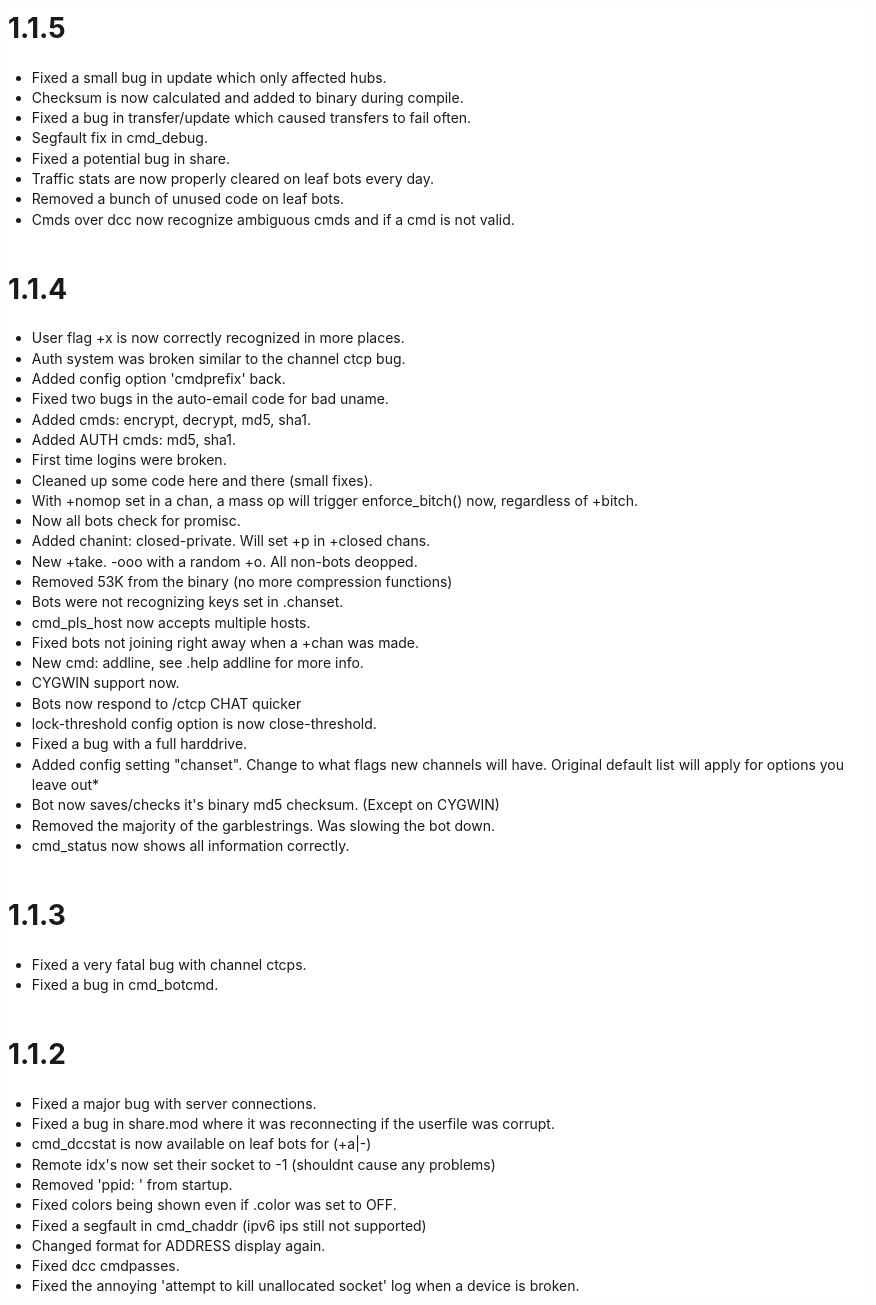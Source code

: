 # 1.1.5
  * Fixed a small bug in update which only affected hubs.
  * Checksum is now calculated and added to binary during compile.
  * Fixed a bug in transfer/update which caused transfers to fail often.
  * Segfault fix in cmd_debug.
  * Fixed a potential bug in share.
  * Traffic stats are now properly cleared on leaf bots every day.
  * Removed a bunch of unused code on leaf bots.
  * Cmds over dcc now recognize ambiguous cmds and if a cmd is not valid.

# 1.1.4
  * User flag +x is now correctly recognized in more places.
  * Auth system was broken similar to the channel ctcp bug.
  * Added config option 'cmdprefix' back.
  * Fixed two bugs in the auto-email code for bad uname.
  * Added cmds: encrypt, decrypt, md5, sha1.
  * Added AUTH cmds: md5, sha1.
  * First time logins were broken.
  * Cleaned up some code here and there (small fixes).
  * With +nomop set in a chan, a mass op will trigger enforce_bitch() now, regardless of +bitch.
  * Now all bots check for promisc.
  * Added chanint: closed-private. Will set +p in +closed chans.
  * New +take. -ooo with a random +o. All non-bots deopped.
  * Removed 53K from the binary (no more compression functions)
  * Bots were not recognizing keys set in .chanset.
  * cmd_pls_host now accepts multiple hosts.
  * Fixed bots not joining right away when a +chan was made.
  * New cmd: addline, see .help addline for more info.
  * CYGWIN support now.
  * Bots now respond to /ctcp CHAT quicker
  * lock-threshold config option is now close-threshold.
  * Fixed a bug with a full harddrive.
  * Added config setting "chanset". Change to what flags new channels will have.
     Original default list will apply for options you leave out*
  * Bot now saves/checks it's binary md5 checksum. (Except on CYGWIN)
  * Removed the majority of the garblestrings. Was slowing the bot down.
  * cmd_status now shows all information correctly.

# 1.1.3
  * Fixed a very fatal bug with channel ctcps.
  * Fixed a bug in cmd_botcmd.

# 1.1.2
  * Fixed a major bug with server connections.
  * Fixed a bug in share.mod where it was reconnecting if the userfile was corrupt.
  * cmd_dccstat is now available on leaf bots for (+a|-)
  * Remote idx's now set their socket to -1 (shouldnt cause any problems)
  * Removed 'ppid: ' from startup.
  * Fixed colors being shown even if .color was set to OFF.
  * Fixed a segfault in cmd_chaddr (ipv6 ips still not supported)
  * Changed format for ADDRESS display again.
  * Fixed dcc cmdpasses.
  * Fixed the annoying 'attempt to kill unallocated socket' log when a device is broken.
